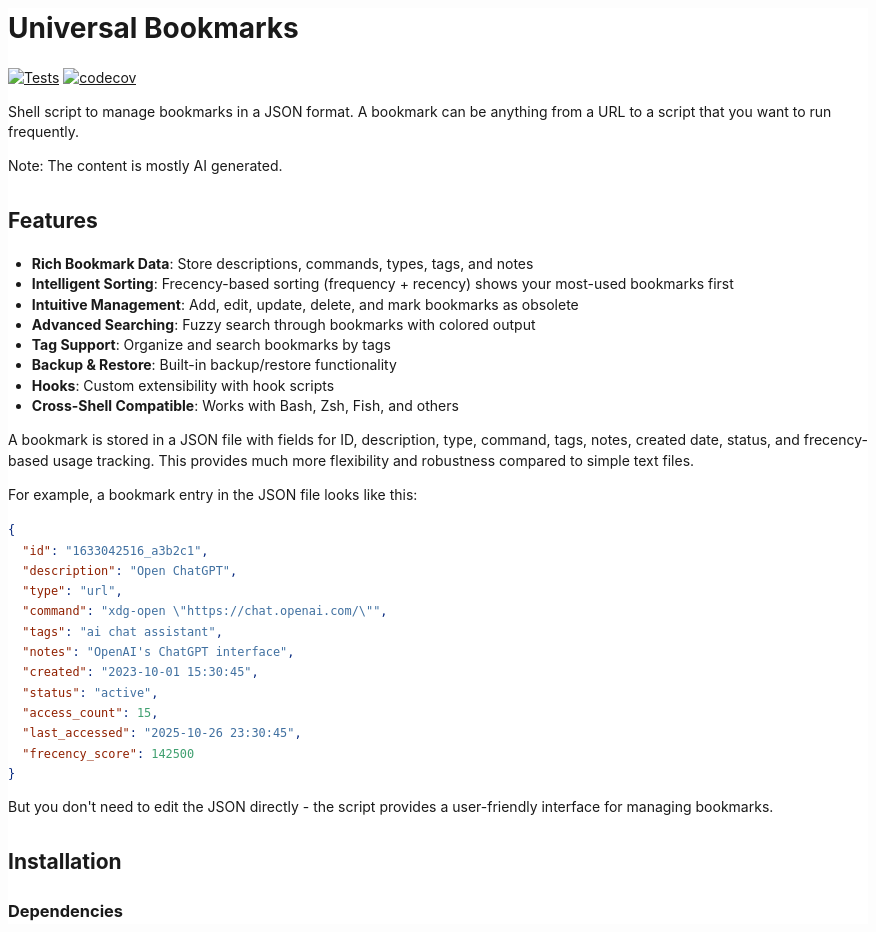 # Universal Bookmarks

[![Tests](https://github.com/ahvth/universal_bookmark/actions/workflows/test.yml/badge.svg)](https://github.com/ahvth/universal_bookmark/actions/workflows/test.yml)
[![codecov](https://codecov.io/gh/ahvth/universal_bookmark/branch/main/graph/badge.svg)](https://codecov.io/gh/ahvth/universal_bookmark)

Shell script to manage bookmarks in a JSON format. A bookmark can be anything from a URL to a script that you want to run frequently.

Note: The content is mostly AI generated.

## Features

- **Rich Bookmark Data**: Store descriptions, commands, types, tags, and notes
- **Intelligent Sorting**: Frecency-based sorting (frequency + recency) shows your most-used bookmarks first
- **Intuitive Management**: Add, edit, update, delete, and mark bookmarks as obsolete
- **Advanced Searching**: Fuzzy search through bookmarks with colored output
- **Tag Support**: Organize and search bookmarks by tags
- **Backup & Restore**: Built-in backup/restore functionality
- **Hooks**: Custom extensibility with hook scripts
- **Cross-Shell Compatible**: Works with Bash, Zsh, Fish, and others

A bookmark is stored in a JSON file with fields for ID, description, type, command, tags, notes, created date, status, and frecency-based usage tracking. This provides much more flexibility and robustness compared to simple text files.

For example, a bookmark entry in the JSON file looks like this:

```json
{
  "id": "1633042516_a3b2c1",
  "description": "Open ChatGPT",
  "type": "url",
  "command": "xdg-open \"https://chat.openai.com/\"",
  "tags": "ai chat assistant",
  "notes": "OpenAI's ChatGPT interface",
  "created": "2023-10-01 15:30:45",
  "status": "active",
  "access_count": 15,
  "last_accessed": "2025-10-26 23:30:45",
  "frecency_score": 142500
}
```

But you don't need to edit the JSON directly - the script provides a user-friendly interface for managing bookmarks.

## Installation

### Dependencies
